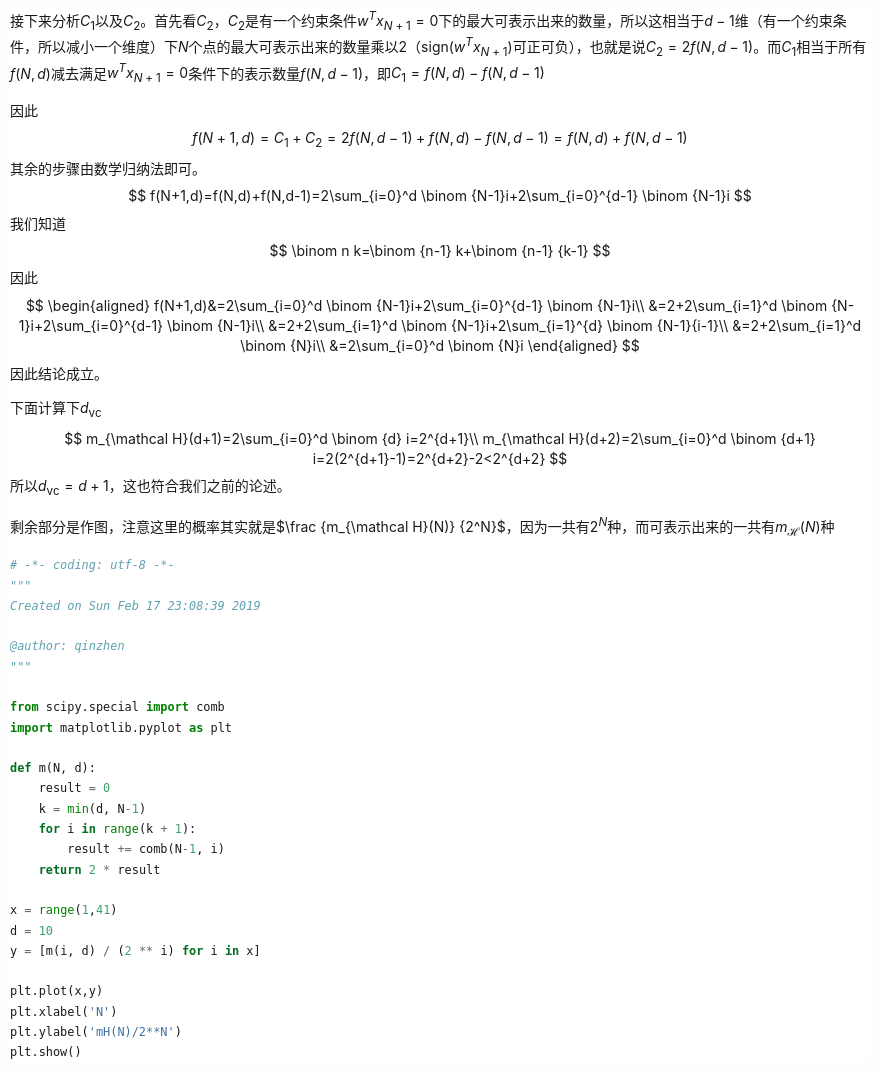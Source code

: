 接下来分析$C_1$以及$C_2$。首先看$C_2$，$C_2$是有一个约束条件$w^Tx_{N+1}=0$下的最大可表示出来的数量，所以这相当于$d-1$维（有一个约束条件，所以减小一个维度）下$N$个点的最大可表示出来的数量乘以2（$\text{sign}(w^Tx_{N+1})$可正可负），也就是说$C_2=2f(N,d-1)$。而$C_1$相当于所有$f(N,d)$减去满足$w^Tx_{N+1}=0$条件下的表示数量$f(N,d-1)$，即$C_1=f(N,d)-f(N,d-1)$

因此
$$
f(N+1,d)=C_1+C_2=2f(N,d-1)+f(N,d)-f(N,d-1)=f(N,d)+f(N,d-1)
$$
其余的步骤由数学归纳法即可。
$$
f(N+1,d)=f(N,d)+f(N,d-1)=2\sum_{i=0}^d \binom {N-1}i+2\sum_{i=0}^{d-1} \binom {N-1}i
$$
我们知道
$$
\binom n k=\binom {n-1} k+\binom {n-1} {k-1}
$$
因此
$$
\begin{aligned}
f(N+1,d)&=2\sum_{i=0}^d \binom {N-1}i+2\sum_{i=0}^{d-1} \binom {N-1}i\\
&=2+2\sum_{i=1}^d \binom {N-1}i+2\sum_{i=0}^{d-1} \binom {N-1}i\\
&=2+2\sum_{i=1}^d \binom {N-1}i+2\sum_{i=1}^{d} \binom {N-1}{i-1}\\
&=2+2\sum_{i=1}^d \binom {N}i\\
&=2\sum_{i=0}^d \binom {N}i
\end{aligned}
$$
因此结论成立。

下面计算下$d_{\text{vc}}$
$$
m_{\mathcal H}(d+1)=2\sum_{i=0}^d \binom {d} i=2^{d+1}\\
m_{\mathcal H}(d+2)=2\sum_{i=0}^d \binom {d+1} i=2(2^{d+1}-1)=2^{d+2}-2<2^{d+2}
$$
所以$d_{\text{vc}}=d+1$，这也符合我们之前的论述。

剩余部分是作图，注意这里的概率其实就是$\frac {m_{\mathcal H}(N)} {2^N}$，因为一共有$2^N$种，而可表示出来的一共有$m_{\mathcal H}(N)$种


```python
# -*- coding: utf-8 -*-
"""
Created on Sun Feb 17 23:08:39 2019

@author: qinzhen
"""

from scipy.special import comb
import matplotlib.pyplot as plt

def m(N, d):
    result = 0
    k = min(d, N-1)
    for i in range(k + 1):
        result += comb(N-1, i)
    return 2 * result

x = range(1,41)
d = 10
y = [m(i, d) / (2 ** i) for i in x]

plt.plot(x,y)
plt.xlabel('N')
plt.ylabel('mH(N)/2**N')
plt.show()
```
